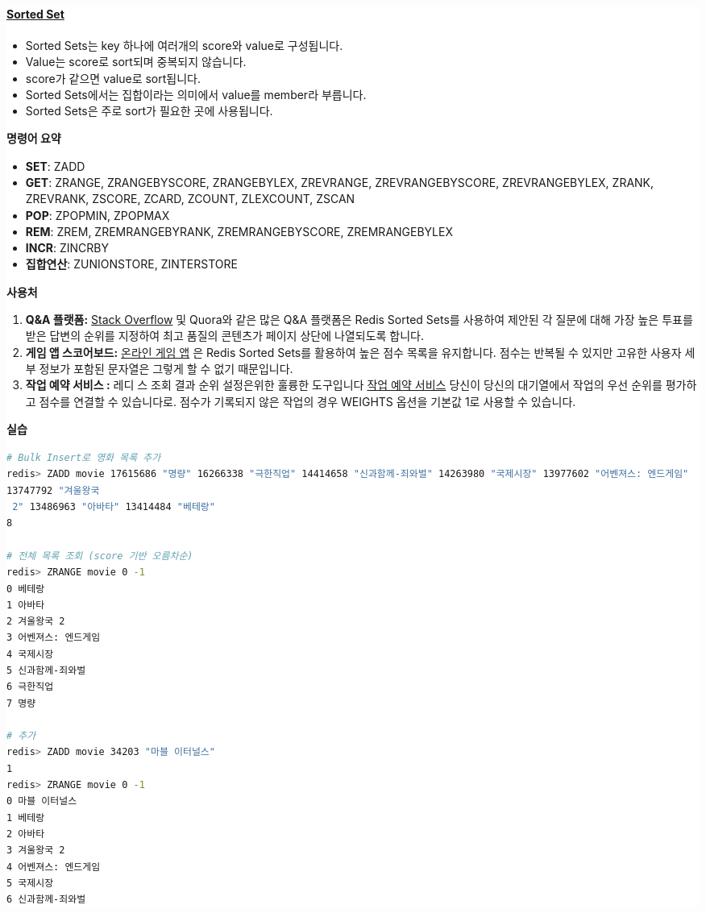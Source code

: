 



#### [Sorted Set](http://redisgate.kr/redis/command/zsets.php)

- Sorted Sets는 key 하나에 여러개의 score와 value로 구성됩니다.
- Value는 score로 sort되며 중복되지 않습니다.
- score가 같으면 value로 sort됩니다.
- Sorted Sets에서는 집합이라는 의미에서 value를 member라 부릅니다.
- Sorted Sets은 주로 sort가 필요한 곳에 사용됩니다.



**명령어 요약**

- **SET**: ZADD
- **GET**: ZRANGE, ZRANGEBYSCORE, ZRANGEBYLEX, ZREVRANGE, ZREVRANGEBYSCORE, ZREVRANGEBYLEX, ZRANK, ZREVRANK, ZSCORE, ZCARD, ZCOUNT, ZLEXCOUNT, ZSCAN
- **POP**: ZPOPMIN, ZPOPMAX
- **REM**: ZREM, ZREMRANGEBYRANK, ZREMRANGEBYSCORE, ZREMRANGEBYLEX
- **INCR**: ZINCRBY
- **집합연산**: ZUNIONSTORE, ZINTERSTORE



**사용처**

1. **Q&A 플랫폼:** [Stack Overflow](https://redis.io/topics/whos-using-redis) 및 Quora와 같은 많은 Q&A 플랫폼은 Redis Sorted Sets를 사용하여 제안된 각 질문에 대해 가장 높은 투표를 받은 답변의 순위를 지정하여 최고 품질의 콘텐츠가 페이지 상단에 나열되도록 합니다.
2. **게임 앱 스코어보드:** [온라인 게임 앱](https://www.ionos.com/community/hosting/redis/how-to-implement-a-simple-redis-leaderboard/) 은 Redis Sorted Sets를 활용하여 높은 점수 목록을 유지합니다. 점수는 반복될 수 있지만 고유한 사용자 세부 정보가 포함된 문자열은 그렇게 할 수 없기 때문입니다.
3. **작업 예약 서비스 :** 레디 스 조회 결과 순위 설정은위한 훌륭한 도구입니다 [작업 예약 서비스](https://medium.com/@ApsOps/migrating-redis-sorted-sets-without-losing-data-f9e85f6549c5) 당신이 당신의 대기열에서 작업의 우선 순위를 평가하고 점수를 연결할 수 있습니다로. 점수가 기록되지 않은 작업의 경우 WEIGHTS 옵션을 기본값 1로 사용할 수 있습니다.



**실습**

```bash
# Bulk Insert로 영화 목록 추가
redis> ZADD movie 17615686 "명량" 16266338 "극한직업" 14414658 "신과함께-죄와벌" 14263980 "국제시장" 13977602 "어벤져스: 엔드게임" 13747792 "겨울왕국
 2" 13486963 "아바타" 13414484 "베테랑"
8

# 전체 목록 조회 (score 기반 오름차순)
redis> ZRANGE movie 0 -1
0 베테랑
1 아바타
2 겨울왕국 2
3 어벤져스: 엔드게임
4 국제시장
5 신과함께-죄와벌
6 극한직업
7 명량

# 추가
redis> ZADD movie 34203 "마블 이터널스"
1
redis> ZRANGE movie 0 -1
0 마블 이터널스
1 베테랑
2 아바타
3 겨울왕국 2
4 어벤져스: 엔드게임
5 국제시장
6 신과함께-죄와벌
```